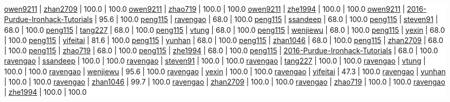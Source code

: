 [owen9211](http://goldironhack2016.herokuapp.com/p1-owen9211/home.html) | [zhan2709](http://goldironhack2016.herokuapp.com/p1-zhan2709/home.html) | 100.0 | 100.0
[owen9211](http://goldironhack2016.herokuapp.com/p1-owen9211/home.html) | [zhao719](http://goldironhack2016.herokuapp.com/p1-zhao719/home.html) | 100.0 | 100.0
[owen9211](http://goldironhack2016.herokuapp.com/p1-owen9211/home.html) | [zhe1994](http://goldironhack2016.herokuapp.com/p1-zhe1994/home.html) | 100.0 | 100.0
[owen9211](http://goldironhack2016.herokuapp.com/p1-owen9211/home.html) | [2016-Purdue-Ironhack-Tutorials](http://rawgit.com/priyankjain/2016-Purdue-Ironhack-Tutorials/master/2016-Purdue-Ironhacks-Tutorial-Project.html) | 95.6 | 100.0
[peng115](http://goldironhack2016.herokuapp.com/p1-peng115/2016-Purdue-Ironhacks-Tutorial-Project.html) | [ravengao](http://goldironhack2016.herokuapp.com/p1-ravengao/home.html) | 68.0 | 100.0
[peng115](http://goldironhack2016.herokuapp.com/p1-peng115/2016-Purdue-Ironhacks-Tutorial-Project.html) | [ssandeep](http://goldironhack2016.herokuapp.com/p1-ssandeep/home.html) | 68.0 | 100.0
[peng115](http://goldironhack2016.herokuapp.com/p1-peng115/2016-Purdue-Ironhacks-Tutorial-Project.html) | [steven91](http://goldironhack2016.herokuapp.com/p1-steven91/home.html) | 68.0 | 100.0
[peng115](http://goldironhack2016.herokuapp.com/p1-peng115/2016-Purdue-Ironhacks-Tutorial-Project.html) | [tang227](http://goldironhack2016.herokuapp.com/p1-tang227/home.html) | 68.0 | 100.0
[peng115](http://goldironhack2016.herokuapp.com/p1-peng115/2016-Purdue-Ironhacks-Tutorial-Project.html) | [vtung](http://goldironhack2016.herokuapp.com/p1-vtung/home.html) | 68.0 | 100.0
[peng115](http://goldironhack2016.herokuapp.com/p1-peng115/2016-Purdue-Ironhacks-Tutorial-Project.html) | [wenjiewu](http://goldironhack2016.herokuapp.com/p1-wenjiewu/2016-Purdue-Ironhacks-Tutorial-Project.html) | 68.0 | 100.0
[peng115](http://goldironhack2016.herokuapp.com/p1-peng115/2016-Purdue-Ironhacks-Tutorial-Project.html) | [yexin](http://goldironhack2016.herokuapp.com/p1-yexin/home.html) | 68.0 | 100.0
[peng115](http://goldironhack2016.herokuapp.com/p1-peng115/2016-Purdue-Ironhacks-Tutorial-Project.html) | [yifeitai](http://goldironhack2016.herokuapp.com/p1-yifeitai/2016-Purdue-Ironhacks-Tutorial-Project.html) | 81.6 | 100.0
[peng115](http://goldironhack2016.herokuapp.com/p1-peng115/2016-Purdue-Ironhacks-Tutorial-Project.html) | [yunhan](http://goldironhack2016.herokuapp.com/p1-yunhan/home.html) | 68.0 | 100.0
[peng115](http://goldironhack2016.herokuapp.com/p1-peng115/2016-Purdue-Ironhacks-Tutorial-Project.html) | [zhan1046](http://goldironhack2016.herokuapp.com/p1-zhan1046/home.html) | 68.0 | 100.0
[peng115](http://goldironhack2016.herokuapp.com/p1-peng115/2016-Purdue-Ironhacks-Tutorial-Project.html) | [zhan2709](http://goldironhack2016.herokuapp.com/p1-zhan2709/home.html) | 68.0 | 100.0
[peng115](http://goldironhack2016.herokuapp.com/p1-peng115/2016-Purdue-Ironhacks-Tutorial-Project.html) | [zhao719](http://goldironhack2016.herokuapp.com/p1-zhao719/home.html) | 68.0 | 100.0
[peng115](http://goldironhack2016.herokuapp.com/p1-peng115/2016-Purdue-Ironhacks-Tutorial-Project.html) | [zhe1994](http://goldironhack2016.herokuapp.com/p1-zhe1994/home.html) | 68.0 | 100.0
[peng115](http://goldironhack2016.herokuapp.com/p1-peng115/2016-Purdue-Ironhacks-Tutorial-Project.html) | [2016-Purdue-Ironhack-Tutorials](http://rawgit.com/priyankjain/2016-Purdue-Ironhack-Tutorials/master/2016-Purdue-Ironhacks-Tutorial-Project.html) | 68.0 | 100.0
[ravengao](http://goldironhack2016.herokuapp.com/p1-ravengao/home.html) | [ssandeep](http://goldironhack2016.herokuapp.com/p1-ssandeep/home.html) | 100.0 | 100.0
[ravengao](http://goldironhack2016.herokuapp.com/p1-ravengao/home.html) | [steven91](http://goldironhack2016.herokuapp.com/p1-steven91/home.html) | 100.0 | 100.0
[ravengao](http://goldironhack2016.herokuapp.com/p1-ravengao/home.html) | [tang227](http://goldironhack2016.herokuapp.com/p1-tang227/home.html) | 100.0 | 100.0
[ravengao](http://goldironhack2016.herokuapp.com/p1-ravengao/home.html) | [vtung](http://goldironhack2016.herokuapp.com/p1-vtung/home.html) | 100.0 | 100.0
[ravengao](http://goldironhack2016.herokuapp.com/p1-ravengao/home.html) | [wenjiewu](http://goldironhack2016.herokuapp.com/p1-wenjiewu/2016-Purdue-Ironhacks-Tutorial-Project.html) | 95.6 | 100.0
[ravengao](http://goldironhack2016.herokuapp.com/p1-ravengao/home.html) | [yexin](http://goldironhack2016.herokuapp.com/p1-yexin/home.html) | 100.0 | 100.0
[ravengao](http://goldironhack2016.herokuapp.com/p1-ravengao/home.html) | [yifeitai](http://goldironhack2016.herokuapp.com/p1-yifeitai/2016-Purdue-Ironhacks-Tutorial-Project.html) | 47.3 | 100.0
[ravengao](http://goldironhack2016.herokuapp.com/p1-ravengao/home.html) | [yunhan](http://goldironhack2016.herokuapp.com/p1-yunhan/home.html) | 100.0 | 100.0
[ravengao](http://goldironhack2016.herokuapp.com/p1-ravengao/home.html) | [zhan1046](http://goldironhack2016.herokuapp.com/p1-zhan1046/home.html) | 99.7 | 100.0
[ravengao](http://goldironhack2016.herokuapp.com/p1-ravengao/home.html) | [zhan2709](http://goldironhack2016.herokuapp.com/p1-zhan2709/home.html) | 100.0 | 100.0
[ravengao](http://goldironhack2016.herokuapp.com/p1-ravengao/home.html) | [zhao719](http://goldironhack2016.herokuapp.com/p1-zhao719/home.html) | 100.0 | 100.0
[ravengao](http://goldironhack2016.herokuapp.com/p1-ravengao/home.html) | [zhe1994](http://goldironhack2016.herokuapp.com/p1-zhe1994/home.html) | 100.0 | 100.0